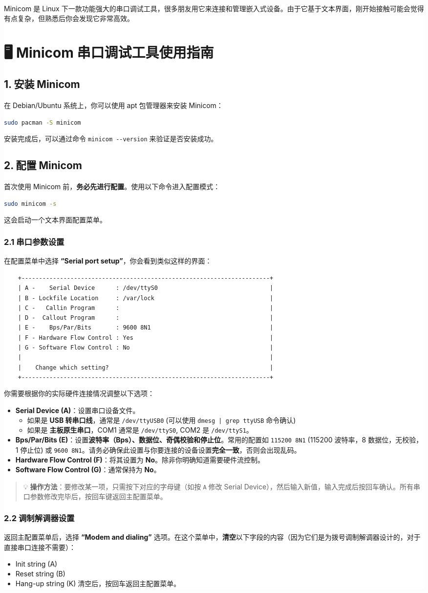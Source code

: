 Minicom 是 Linux 下一款功能强大的串口调试工具，很多朋友用它来连接和管理嵌入式设备。由于它基于文本界面，刚开始接触可能会觉得有点复杂，但熟悉后你会发现它非常高效。

# 🖥️ Minicom 串口调试工具使用指南

## 1. 安装 Minicom

在 Debian/Ubuntu 系统上，你可以使用 apt 包管理器来安装 Minicom：
```bash
sudo pacman -S minicom
```
安装完成后，可以通过命令 `minicom --version` 来验证是否安装成功。

## 2. 配置 Minicom

首次使用 Minicom 前，**务必先进行配置**。使用以下命令进入配置模式：
```bash
sudo minicom -s
```
这会启动一个文本界面配置菜单。

### 2.1 串口参数设置
在配置菜单中选择 **“Serial port setup”**，你会看到类似这样的界面：
```makefile
    +-----------------------------------------------------------------------+
    | A -    Serial Device      : /dev/ttyS0                                |
    | B - Lockfile Location     : /var/lock                                 |
    | C -   Callin Program      :                                           |
    | D -  Callout Program      :                                           |
    | E -    Bps/Par/Bits       : 9600 8N1                                  |
    | F - Hardware Flow Control : Yes                                       |
    | G - Software Flow Control : No                                        |
    |                                                                       |
    |    Change which setting?                                              |
    +-----------------------------------------------------------------------+
```

你需要根据你的实际硬件连接情况调整以下选项：

*   **Serial Device (A)**：设置串口设备文件。
    *   如果是 **USB 转串口线**，通常是 `/dev/ttyUSB0` (可以使用 `dmesg | grep ttyUSB` 命令确认)
    *   如果是 **主板原生串口**，COM1 通常是 `/dev/ttyS0`, COM2 是 `/dev/ttyS1`。
*   **Bps/Par/Bits (E)**：设置**波特率（Bps）、数据位、奇偶校验和停止位**。常用的配置如 `115200 8N1` (115200 波特率，8 数据位，无校验，1 停止位) 或 `9600 8N1`。请务必确保此设置与你要连接的设备设置**完全一致**，否则会出现乱码。
*   **Hardware Flow Control (F)**：将其设置为 **No**。除非你明确知道需要硬件流控制。
*   **Software Flow Control (G)**：通常保持为 **No**。

> 💡 **操作方法**：要修改某一项，只需按下对应的字母键（如按 `A` 修改 Serial Device），然后输入新值，输入完成后按回车确认。所有串口参数修改完毕后，按回车键返回主配置菜单。

### 2.2 调制解调器设置
返回主配置菜单后，选择 **“Modem and dialing”** 选项。在这个菜单中，**清空**以下字段的内容（因为它们是为拨号调制解调器设计的，对于直接串口连接不需要）：
*   Init string (A)
*   Reset string (B)
*   Hang-up string (K)
清空后，按回车返回主配置菜单。
